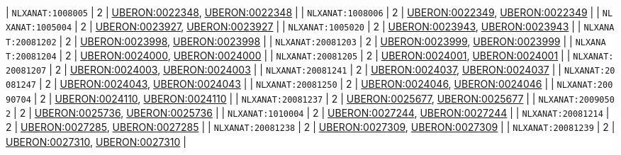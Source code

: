 | `NLXANAT:1008005`   |              2 | [UBERON:0022348](http://purl.obolibrary.org/obo/UBERON_0022348), [UBERON:0022348](http://purl.obolibrary.org/obo/UBERON_0022348)                                                                                                                                   |
| `NLXANAT:1008006`   |              2 | [UBERON:0022349](http://purl.obolibrary.org/obo/UBERON_0022349), [UBERON:0022349](http://purl.obolibrary.org/obo/UBERON_0022349)                                                                                                                                   |
| `NLXANAT:1005004`   |              2 | [UBERON:0023927](http://purl.obolibrary.org/obo/UBERON_0023927), [UBERON:0023927](http://purl.obolibrary.org/obo/UBERON_0023927)                                                                                                                                   |
| `NLXANAT:1005020`   |              2 | [UBERON:0023943](http://purl.obolibrary.org/obo/UBERON_0023943), [UBERON:0023943](http://purl.obolibrary.org/obo/UBERON_0023943)                                                                                                                                   |
| `NLXANAT:20081202`  |              2 | [UBERON:0023998](http://purl.obolibrary.org/obo/UBERON_0023998), [UBERON:0023998](http://purl.obolibrary.org/obo/UBERON_0023998)                                                                                                                                   |
| `NLXANAT:20081203`  |              2 | [UBERON:0023999](http://purl.obolibrary.org/obo/UBERON_0023999), [UBERON:0023999](http://purl.obolibrary.org/obo/UBERON_0023999)                                                                                                                                   |
| `NLXANAT:20081204`  |              2 | [UBERON:0024000](http://purl.obolibrary.org/obo/UBERON_0024000), [UBERON:0024000](http://purl.obolibrary.org/obo/UBERON_0024000)                                                                                                                                   |
| `NLXANAT:20081205`  |              2 | [UBERON:0024001](http://purl.obolibrary.org/obo/UBERON_0024001), [UBERON:0024001](http://purl.obolibrary.org/obo/UBERON_0024001)                                                                                                                                   |
| `NLXANAT:20081207`  |              2 | [UBERON:0024003](http://purl.obolibrary.org/obo/UBERON_0024003), [UBERON:0024003](http://purl.obolibrary.org/obo/UBERON_0024003)                                                                                                                                   |
| `NLXANAT:20081241`  |              2 | [UBERON:0024037](http://purl.obolibrary.org/obo/UBERON_0024037), [UBERON:0024037](http://purl.obolibrary.org/obo/UBERON_0024037)                                                                                                                                   |
| `NLXANAT:20081247`  |              2 | [UBERON:0024043](http://purl.obolibrary.org/obo/UBERON_0024043), [UBERON:0024043](http://purl.obolibrary.org/obo/UBERON_0024043)                                                                                                                                   |
| `NLXANAT:20081250`  |              2 | [UBERON:0024046](http://purl.obolibrary.org/obo/UBERON_0024046), [UBERON:0024046](http://purl.obolibrary.org/obo/UBERON_0024046)                                                                                                                                   |
| `NLXANAT:20090704`  |              2 | [UBERON:0024110](http://purl.obolibrary.org/obo/UBERON_0024110), [UBERON:0024110](http://purl.obolibrary.org/obo/UBERON_0024110)                                                                                                                                   |
| `NLXANAT:20081237`  |              2 | [UBERON:0025677](http://purl.obolibrary.org/obo/UBERON_0025677), [UBERON:0025677](http://purl.obolibrary.org/obo/UBERON_0025677)                                                                                                                                   |
| `NLXANAT:20090502`  |              2 | [UBERON:0025736](http://purl.obolibrary.org/obo/UBERON_0025736), [UBERON:0025736](http://purl.obolibrary.org/obo/UBERON_0025736)                                                                                                                                   |
| `NLXANAT:1010004`   |              2 | [UBERON:0027244](http://purl.obolibrary.org/obo/UBERON_0027244), [UBERON:0027244](http://purl.obolibrary.org/obo/UBERON_0027244)                                                                                                                                   |
| `NLXANAT:20081214`  |              2 | [UBERON:0027285](http://purl.obolibrary.org/obo/UBERON_0027285), [UBERON:0027285](http://purl.obolibrary.org/obo/UBERON_0027285)                                                                                                                                   |
| `NLXANAT:20081238`  |              2 | [UBERON:0027309](http://purl.obolibrary.org/obo/UBERON_0027309), [UBERON:0027309](http://purl.obolibrary.org/obo/UBERON_0027309)                                                                                                                                   |
| `NLXANAT:20081239`  |              2 | [UBERON:0027310](http://purl.obolibrary.org/obo/UBERON_0027310), [UBERON:0027310](http://purl.obolibrary.org/obo/UBERON_0027310)                                                                                                                                   |